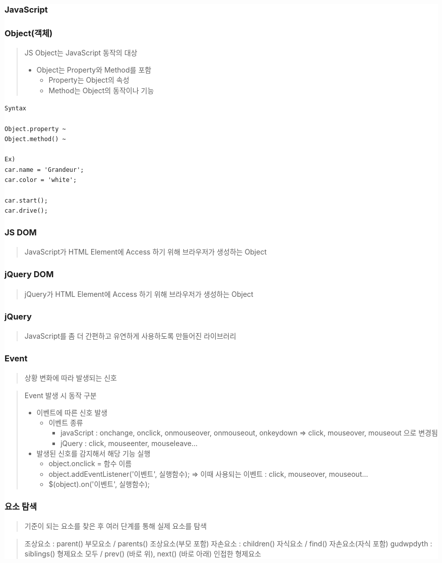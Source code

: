 
### JavaScript


### Object(객체)

> JS Object는 JavaScript 동작의 대상
>   - Object는 Property와 Method를 포함
>     - Property는 Object의 속성
>     - Method는 Object의 동작이나 기능

```
Syntax

Object.property ~
Object.method() ~

Ex) 
car.name = 'Grandeur';
car.color = 'white';

car.start();
car.drive();

```

### JS DOM

> JavaScript가 HTML Element에 Access 하기 위해 브라우저가 생성하는 Object

### jQuery DOM

> jQuery가 HTML Element에 Access 하기 위해 브라우저가 생성하는 Object

### jQuery

> JavaScript를 좀 더 간편하고 유연하게 사용하도록 만들어진 라이브러리
 
### Event

> 상황 변화에 따라 발생되는 신호

> Event 발생 시 동작 구분
> - 이벤트에 따른 신호 발생
>   - 이벤트 종류
>     - javaScript : onchange, onclick, onmouseover, onmouseout, onkeydown => click, mouseover, mouseout 으로 변경됨
>     - jQuery : click, mouseenter, mouseleave...  
> - 발생된 신호를 감지해서 해당 기능 실행
>   - object.onclick = 함수 이름
>   - object.addEventListener('이벤트', 실행함수); => 이때 사용되는 이벤트 : click, mouseover, mouseout...
>   - $(object).on('이벤트', 실행함수);

### 요소 탐색

> 기준이 되는 요소를 찾은 후 여러 단계를 통해 실제 요소를 탐색

> 조상요소 : parent() 부모요소 / parents() 조상요소(부모 포함)
> 자손요소 : children() 자식요소 / find() 자손요소(자식 포함)
> gudwpdyth : siblings() 형제요소 모두 / prev() (바로 위), next() (바로 아래)  인접한 형제요소
